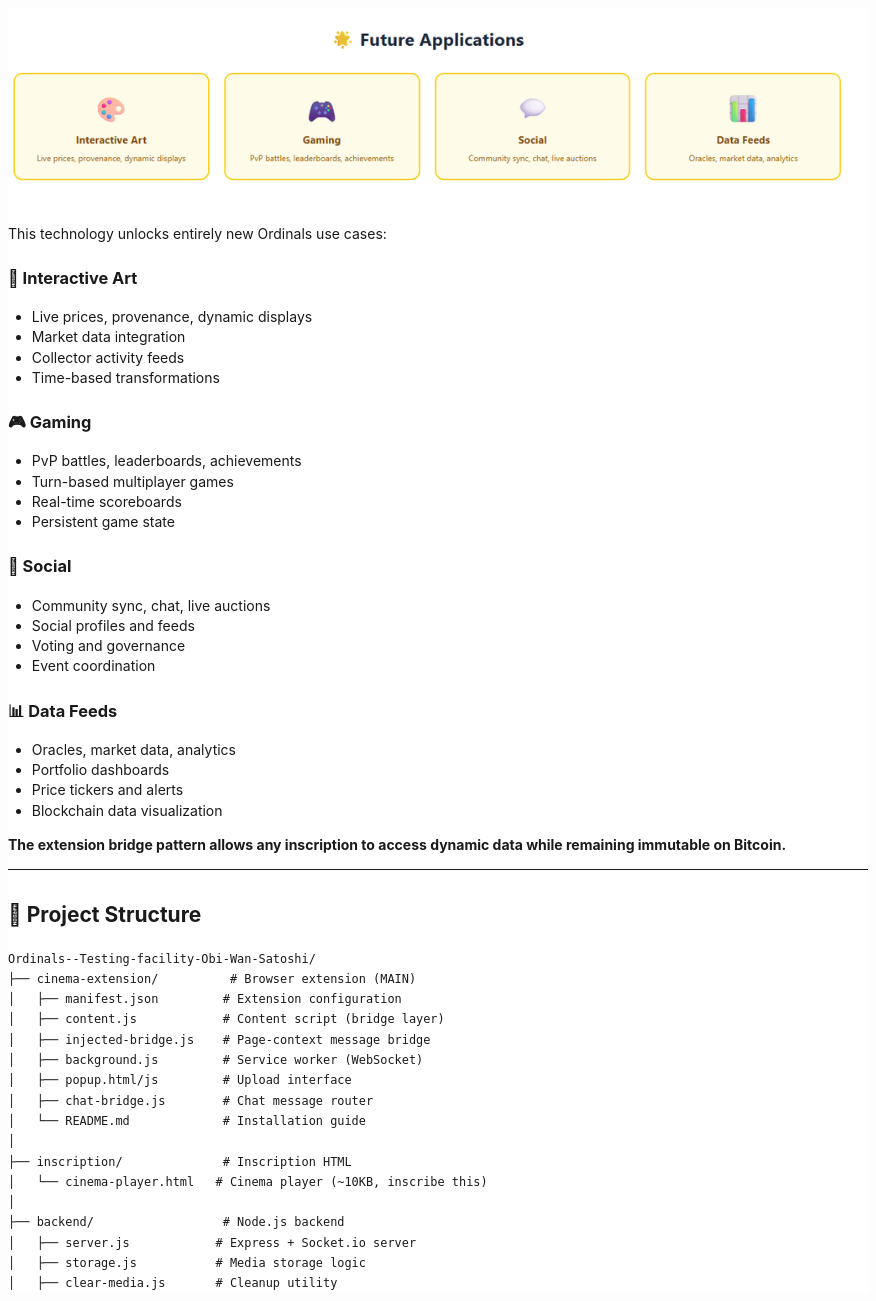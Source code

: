 ![Future Applications](Screenshot%202025-10-28%20200905.png)

This technology unlocks entirely new Ordinals use cases:

### 🎨 Interactive Art
- Live prices, provenance, dynamic displays
- Market data integration
- Collector activity feeds
- Time-based transformations

### 🎮 Gaming
- PvP battles, leaderboards, achievements
- Turn-based multiplayer games
- Real-time scoreboards
- Persistent game state

### 💬 Social
- Community sync, chat, live auctions
- Social profiles and feeds
- Voting and governance
- Event coordination

### 📊 Data Feeds
- Oracles, market data, analytics
- Portfolio dashboards
- Price tickers and alerts
- Blockchain data visualization

**The extension bridge pattern allows any inscription to access dynamic data while remaining immutable on Bitcoin.**

---

## 📁 Project Structure

```
Ordinals--Testing-facility-Obi-Wan-Satoshi/
├── cinema-extension/          # Browser extension (MAIN)
│   ├── manifest.json         # Extension configuration
│   ├── content.js            # Content script (bridge layer)
│   ├── injected-bridge.js    # Page-context message bridge
│   ├── background.js         # Service worker (WebSocket)
│   ├── popup.html/js         # Upload interface
│   ├── chat-bridge.js        # Chat message router
│   └── README.md             # Installation guide
│
├── inscription/              # Inscription HTML
│   └── cinema-player.html   # Cinema player (~10KB, inscribe this)
│
├── backend/                  # Node.js backend
│   ├── server.js            # Express + Socket.io server
│   ├── storage.js           # Media storage logic
│   ├── clear-media.js       # Cleanup utility
```